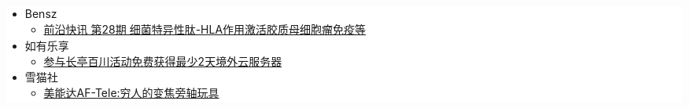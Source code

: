 - Bensz
  - [前沿快讯 第28期 细菌特异性肽-HLA作用激活胶质母细胞瘤免疫等](https://blognas.hwb0307.com/medicine/5048)
- 如有乐享
  - [参与长亭百川活动免费获得最少2天境外云服务器](https://51.ruyo.net/18392.html)
- 雪猫社
  - [美能达AF-Tele:穷人的变焦旁轴玩具](https://www.yukicat.net/2951/)
